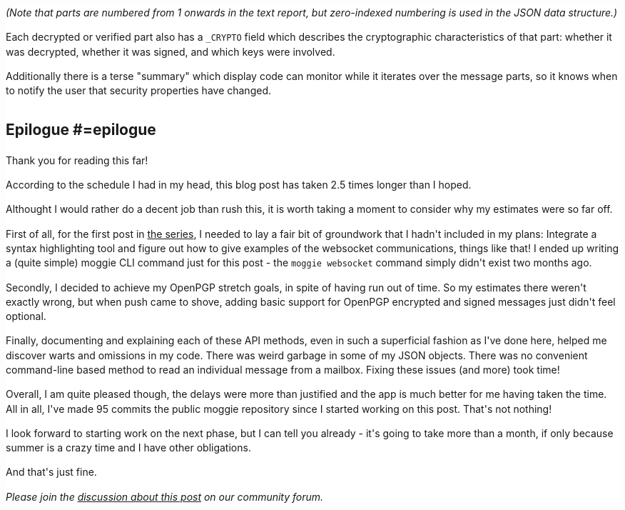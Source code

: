 *(Note that parts are numbered from 1 onwards in the text report,
but zero-indexed numbering is used in the JSON data structure.)*

Each decrypted or verified part also has a `_CRYPTO` field which describes the cryptographic characteristics of that part:
whether it was decrypted, whether it was signed, and which keys were involved.

Additionally there is a terse "summary" which display code can monitor while it iterates over the message parts,
so it knows when to notify the user that security properties have changed.


## Epilogue                                                         #=epilogue

Thank you for reading this far!

According to the schedule I had in my head,
this blog post has taken 2.5 times longer than I hoped.

Althought I would rather do a decent job than rush this,
it is worth taking a moment to consider why my estimates were so far off.

First of all, for the first post in
[the series](/blog/2023-05-01_A_Mail_Client_in_Six_Steps.html),
I needed to lay a fair bit of groundwork that I hadn't included in my plans:
Integrate a syntax highlighting tool and figure out how to give examples of the websocket communications, things like that!
I ended up writing a (quite simple) moggie CLI command just for this post -
the `moggie websocket` command simply didn't exist two months ago.

Secondly, I decided to achieve my OpenPGP stretch goals,
in spite of having run out of time.
So my estimates there weren't exactly wrong, 
but when push came to shove, adding basic support for OpenPGP encrypted and signed messages just didn't feel optional.

Finally, documenting and explaining each of these API methods,
even in such a superficial fashion as I've done here,
helped me discover warts and omissions in my code.
There was weird garbage in some of my JSON objects.
There was no convenient command-line based method to read an individual message from a mailbox. Fixing these issues (and more) took time!

Overall, I am quite pleased though,
the delays were more than justified and the app is much better for me having taken the time.
All in all, I've made 95 commits the public moggie repository since I started working on this post.
That's not nothing!

I look forward to starting work on the next phase,
but I can tell you already - it's going to take more than a month,
if only because summer is a crazy time and I have other obligations.

And that's just fine.

*Please join the
[discussion about this post](https://community.mailpile.is/t/a-grant-from-nlnet-a-mail-client-in-six-steps/1054)
on our community forum.*


